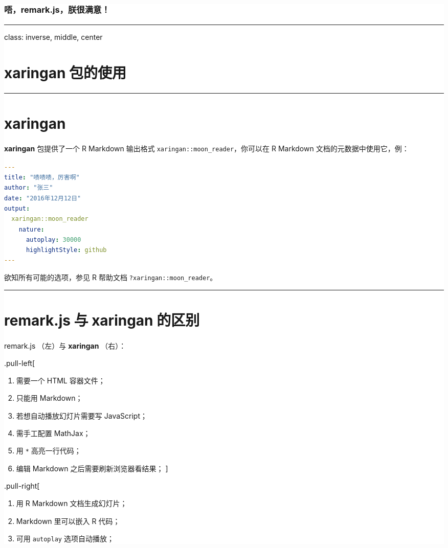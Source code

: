 ### 唔，remark.js，朕很满意！

---
class: inverse, middle, center

# xaringan 包的使用

---

# xaringan

**xaringan** 包提供了一个 R Markdown 输出格式 `xaringan::moon_reader`，你可以在 R Markdown 文档的元数据中使用它，例：

```yaml
---
title: "啧啧啧，厉害啊"
author: "张三"
date: "2016年12月12日"
output:
  xaringan::moon_reader
    nature:
      autoplay: 30000
      highlightStyle: github
---
```

欲知所有可能的选项，参见 R 帮助文档 `?xaringan::moon_reader`。

---

# remark.js 与 xaringan 的区别

remark.js （左）与 **xaringan** （右）：

.pull-left[
1. 需要一个 HTML 容器文件；

1. 只能用 Markdown；

1. 若想自动播放幻灯片需要写 JavaScript；

1. 需手工配置 MathJax；

1. 用 `*` 高亮一行代码；

1. 编辑 Markdown 之后需要刷新浏览器看结果；
]

.pull-right[
1. 用 R Markdown 文档生成幻灯片；

1. Markdown 里可以嵌入 R 代码；

1. 可用 `autoplay` 选项自动播放；
